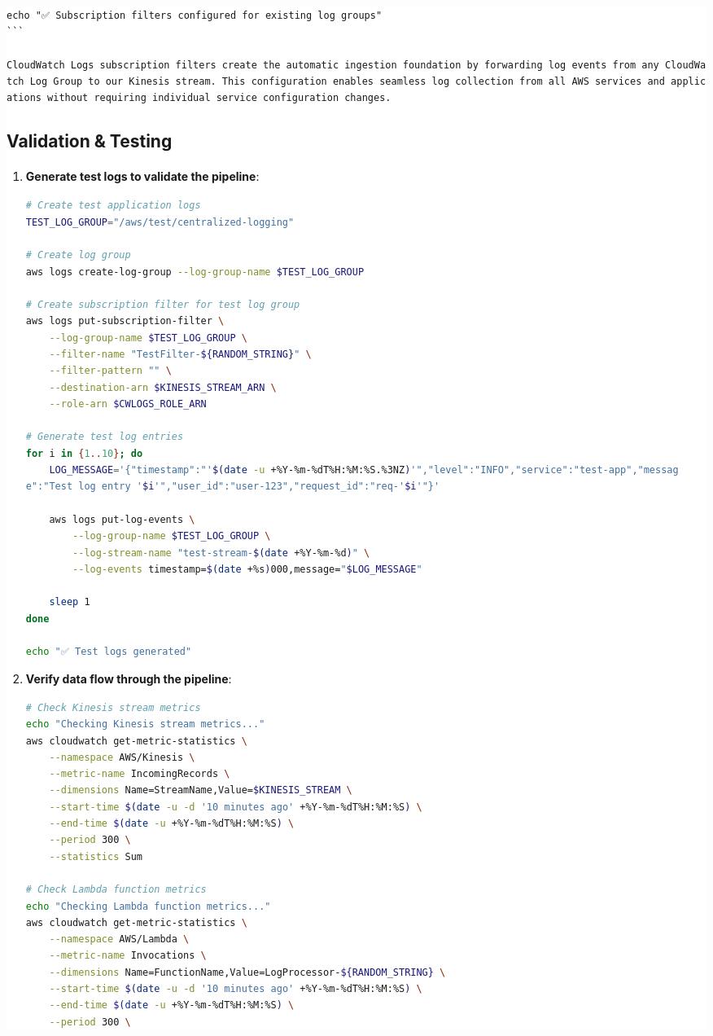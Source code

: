     echo "✅ Subscription filters configured for existing log groups"
    ```

    CloudWatch Logs subscription filters create the automatic ingestion foundation by forwarding log events from any CloudWatch Log Group to our Kinesis stream. This configuration enables seamless log collection from all AWS services and applications without requiring individual service configuration changes.

## Validation & Testing

1. **Generate test logs to validate the pipeline**:

   ```bash
   # Create test application logs
   TEST_LOG_GROUP="/aws/test/centralized-logging"
   
   # Create log group
   aws logs create-log-group --log-group-name $TEST_LOG_GROUP
   
   # Create subscription filter for test log group
   aws logs put-subscription-filter \
       --log-group-name $TEST_LOG_GROUP \
       --filter-name "TestFilter-${RANDOM_STRING}" \
       --filter-pattern "" \
       --destination-arn $KINESIS_STREAM_ARN \
       --role-arn $CWLOGS_ROLE_ARN
   
   # Generate test log entries
   for i in {1..10}; do
       LOG_MESSAGE='{"timestamp":"'$(date -u +%Y-%m-%dT%H:%M:%S.%3NZ)'","level":"INFO","service":"test-app","message":"Test log entry '$i'","user_id":"user-123","request_id":"req-'$i'"}'
       
       aws logs put-log-events \
           --log-group-name $TEST_LOG_GROUP \
           --log-stream-name "test-stream-$(date +%Y-%m-%d)" \
           --log-events timestamp=$(date +%s)000,message="$LOG_MESSAGE"
       
       sleep 1
   done
   
   echo "✅ Test logs generated"
   ```

2. **Verify data flow through the pipeline**:

   ```bash
   # Check Kinesis stream metrics
   echo "Checking Kinesis stream metrics..."
   aws cloudwatch get-metric-statistics \
       --namespace AWS/Kinesis \
       --metric-name IncomingRecords \
       --dimensions Name=StreamName,Value=$KINESIS_STREAM \
       --start-time $(date -u -d '10 minutes ago' +%Y-%m-%dT%H:%M:%S) \
       --end-time $(date -u +%Y-%m-%dT%H:%M:%S) \
       --period 300 \
       --statistics Sum
   
   # Check Lambda function metrics
   echo "Checking Lambda function metrics..."
   aws cloudwatch get-metric-statistics \
       --namespace AWS/Lambda \
       --metric-name Invocations \
       --dimensions Name=FunctionName,Value=LogProcessor-${RANDOM_STRING} \
       --start-time $(date -u -d '10 minutes ago' +%Y-%m-%dT%H:%M:%S) \
       --end-time $(date -u +%Y-%m-%dT%H:%M:%S) \
       --period 300 \
   ```